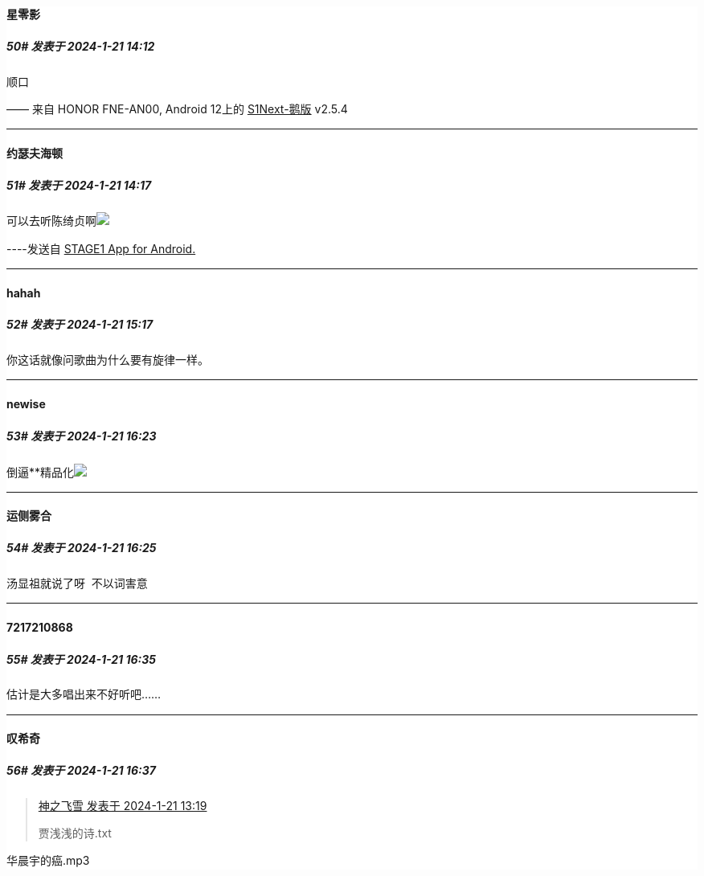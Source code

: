 ####  星零影  
##### 50#       发表于 2024-1-21 14:12

顺口

—— 来自 HONOR FNE-AN00, Android 12上的 [S1Next-鹅版](https://github.com/ykrank/S1-Next/releases) v2.5.4

*****

####  约瑟夫海顿  
##### 51#       发表于 2024-1-21 14:17

可以去听陈绮贞啊<img src="https://static.saraba1st.com/image/smiley/face2017/065.png" referrerpolicy="no-referrer">

----发送自 [STAGE1 App for Android.](http://stage1.5j4m.com/?1.37)

*****

####  hahah  
##### 52#       发表于 2024-1-21 15:17

你这话就像问歌曲为什么要有旋律一样。

*****

####  newise  
##### 53#       发表于 2024-1-21 16:23

倒逼**精品化<img src="https://static.saraba1st.com/image/smiley/face2017/065.png" referrerpolicy="no-referrer">

*****

####  运侧雾合  
##### 54#       发表于 2024-1-21 16:25

汤显祖就说了呀  不以词害意

*****

####  7217210868  
##### 55#       发表于 2024-1-21 16:35

估计是大多唱出来不好听吧……

*****

####  叹希奇  
##### 56#       发表于 2024-1-21 16:37

<blockquote><a href="httphttps://bbs.saraba1st.com/2b/forum.php?mod=redirect&amp;goto=findpost&amp;pid=63721336&amp;ptid=2168832" target="_blank">神之飞雪 发表于 2024-1-21 13:19</a>

贾浅浅的诗.txt</blockquote>
华晨宇的癌.mp3
